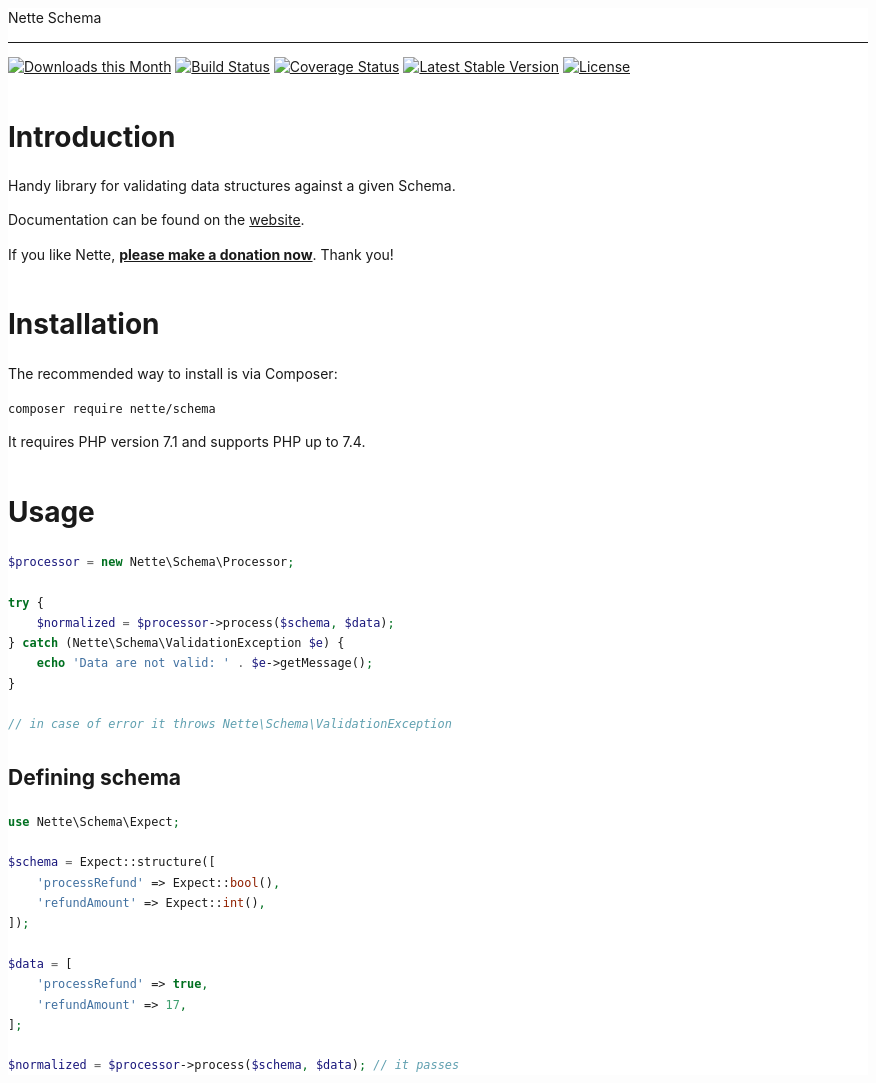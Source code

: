 Nette Schema
************

[![Downloads this Month](https://img.shields.io/packagist/dm/nette/schema.svg)](https://packagist.org/packages/nette/schema)
[![Build Status](https://travis-ci.org/nette/schema.svg?branch=master)](https://travis-ci.org/nette/schema)
[![Coverage Status](https://coveralls.io/repos/github/nette/schema/badge.svg?branch=master)](https://coveralls.io/github/nette/schema?branch=master)
[![Latest Stable Version](https://poser.pugx.org/nette/schema/v/stable)](https://github.com/nette/schema/releases)
[![License](https://img.shields.io/badge/license-New%20BSD-blue.svg)](https://github.com/nette/schema/blob/master/license.md)


Introduction
============

Handy library for validating data structures against a given Schema.

Documentation can be found on the [website](https://doc.nette.org/schema).

If you like Nette, **[please make a donation now](https://nette.org/donate)**. Thank you!


Installation
============

The recommended way to install is via Composer:

```
composer require nette/schema
```

It requires PHP version 7.1 and supports PHP up to 7.4.


Usage
=====

```php
$processor = new Nette\Schema\Processor;

try {
	$normalized = $processor->process($schema, $data);
} catch (Nette\Schema\ValidationException $e) {
	echo 'Data are not valid: ' . $e->getMessage();
}

// in case of error it throws Nette\Schema\ValidationException

```

Defining schema
---------------

```php
use Nette\Schema\Expect;

$schema = Expect::structure([
    'processRefund' => Expect::bool(),
    'refundAmount' => Expect::int(),
]);

$data = [
    'processRefund' => true,
    'refundAmount' => 17,
];

$normalized = $processor->process($schema, $data); // it passes
```

